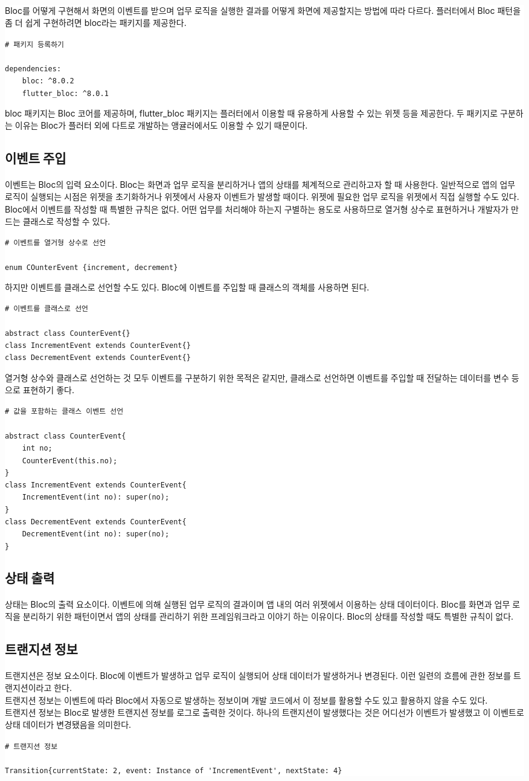 Bloc를 어떻게 구현해서 화면의 이벤트를 받으며 업무 로직을 실행한 결과를 어떻게 화면에 제공할지는 방법에 따라 다르다. 플러터에서 Bloc 패턴을 좀 더 쉽게 구현하려면 bloc라는 패키지를 제공한다.
```
# 패키지 등록하기

dependencies:
    bloc: ^8.0.2
    flutter_bloc: ^8.0.1
```
bloc 패키지는 Bloc 코어를 제공하며, flutter_bloc 패키지는 플러터에서 이용할 때 유용하게 사용할 수 있는 위젯 등을 제공한다. 두 패키지로 구분하는 이유는 Bloc가 플러터 외에 다트로 개발하는 앵귤러에서도 이용할 수 있기 때문이다.

## 이벤트 주입
이벤트는 Bloc의 입력 요소이다. Bloc는 화면과 업무 로직을 분리하거나 앱의 상태를 체계적으로 관리하고자 할 때 사용한다. 일반적으로 앱의 업무 로직이 실행되는 시점은 위젯을 초기화하거나 위젯에서 사용자 이벤트가 발생할 때이다. 위젯에 필요한 업무 로직을 위젯에서 직접 실행할 수도 있다.  
Bloc에서 이벤트를 작성할 때 특별한 규칙은 없다. 어떤 업무를 처리해야 하는지 구별하는 용도로 사용하므로 열거형 상수로 표현하거나 개발자가 만드는 클래스로 작성할 수 있다.
```
# 이벤트를 열거형 상수로 선언

enum COunterEvent {increment, decrement}
```
하지만 이벤트를 클래스로 선언할 수도 있다. Bloc에 이벤트를 주입할 때 클래스의 객체를 사용하면 된다.
```
# 이벤트를 클래스로 선언

abstract class CounterEvent{}
class IncrementEvent extends CounterEvent{}
class DecrementEvent extends CounterEvent{}
```
열거형 상수와 클래스로 선언하는 것 모두 이벤트를 구분하기 위한 목적은 같지만, 클래스로 선언하면 이벤트를 주입할 때 전달하는 데이터를 변수 등으로 표현하기 좋다.
```
# 값을 포함하는 클래스 이벤트 선언

abstract class CounterEvent{
    int no;
    CounterEvent(this.no);
}
class IncrementEvent extends CounterEvent{
    IncrementEvent(int no): super(no);
}
class DecrementEvent extends CounterEvent{
    DecrementEvent(int no): super(no);
}
```

## 상태 출력
상태는 Bloc의 출력 요소이다. 이벤트에 의해 실행된 업무 로직의 결과이며 앱 내의 여러 위젯에서 이용하는 상태 데이터이다. Bloc를 화면과 업무 로직을 분리하기 위한 패턴이면서 앱의 상태를 관리하기 위한 프레임워크라고 이야기 하는 이유이다. Bloc의 상태를 작성할 때도 특별한 규칙이 없다.

## 트랜지션 정보
트랜지션은 정보 요소이다. Bloc에 이벤트가 발생하고 업무 로직이 실행되어 상태 데이터가 발생하거나 변경된다. 이런 일련의 흐름에 관한 정보를 트랜지션이라고 한다.  
트랜지션 정보는 이벤트에 따라 Bloc에서 자동으로 발생하는 정보이며 개발 코드에서 이 정보를 활용할 수도 있고 활용하지 않을 수도 있다.  
트랜지션 정보는 Bloc로 발생한 트랜지션 정보를 로그로 출력한 것이다. 하나의 트랜지션이 발생했다는 것은 어디선가 이벤트가 발생했고 이 이벤트로 상태 데이터가 변경됐음을 의미한다.
```
# 트랜지션 정보

Transition{currentState: 2, event: Instance of 'IncrementEvent', nextState: 4}
```
